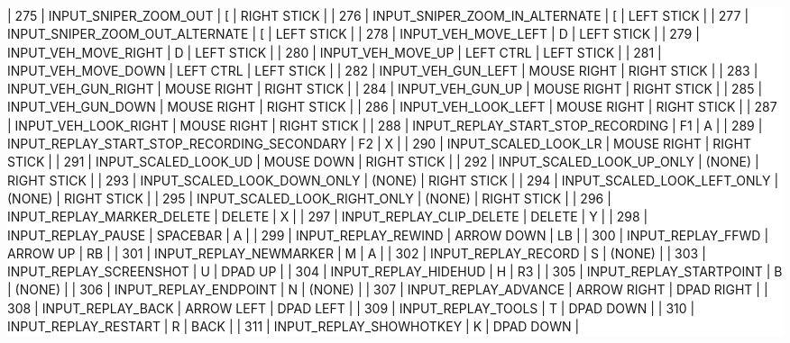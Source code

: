 | 275 | INPUT_SNIPER_ZOOM_OUT                       | \[                                    | RIGHT STICK     |
| 276 | INPUT_SNIPER_ZOOM_IN_ALTERNATE              | \[                                    | LEFT STICK      |
| 277 | INPUT_SNIPER_ZOOM_OUT_ALTERNATE             | \[                                    | LEFT STICK      |
| 278 | INPUT_VEH_MOVE_LEFT                         | D                                     | LEFT STICK      |
| 279 | INPUT_VEH_MOVE_RIGHT                        | D                                     | LEFT STICK      |
| 280 | INPUT_VEH_MOVE_UP                           | LEFT CTRL                             | LEFT STICK      |
| 281 | INPUT_VEH_MOVE_DOWN                         | LEFT CTRL                             | LEFT STICK      |
| 282 | INPUT_VEH_GUN_LEFT                          | MOUSE RIGHT                           | RIGHT STICK     |
| 283 | INPUT_VEH_GUN_RIGHT                         | MOUSE RIGHT                           | RIGHT STICK     |
| 284 | INPUT_VEH_GUN_UP                            | MOUSE RIGHT                           | RIGHT STICK     |
| 285 | INPUT_VEH_GUN_DOWN                          | MOUSE RIGHT                           | RIGHT STICK     |
| 286 | INPUT_VEH_LOOK_LEFT                         | MOUSE RIGHT                           | RIGHT STICK     |
| 287 | INPUT_VEH_LOOK_RIGHT                        | MOUSE RIGHT                           | RIGHT STICK     |
| 288 | INPUT_REPLAY_START_STOP_RECORDING           | F1                                    | A               |
| 289 | INPUT_REPLAY_START_STOP_RECORDING_SECONDARY | F2                                    | X               |
| 290 | INPUT_SCALED_LOOK_LR                        | MOUSE RIGHT                           | RIGHT STICK     |
| 291 | INPUT_SCALED_LOOK_UD                        | MOUSE DOWN                            | RIGHT STICK     |
| 292 | INPUT_SCALED_LOOK_UP_ONLY                   | (NONE)                                | RIGHT STICK     |
| 293 | INPUT_SCALED_LOOK_DOWN_ONLY                 | (NONE)                                | RIGHT STICK     |
| 294 | INPUT_SCALED_LOOK_LEFT_ONLY                 | (NONE)                                | RIGHT STICK     |
| 295 | INPUT_SCALED_LOOK_RIGHT_ONLY                | (NONE)                                | RIGHT STICK     |
| 296 | INPUT_REPLAY_MARKER_DELETE                  | DELETE                                | X               |
| 297 | INPUT_REPLAY_CLIP_DELETE                    | DELETE                                | Y               |
| 298 | INPUT_REPLAY_PAUSE                          | SPACEBAR                              | A               |
| 299 | INPUT_REPLAY_REWIND                         | ARROW DOWN                            | LB              |
| 300 | INPUT_REPLAY_FFWD                           | ARROW UP                              | RB              |
| 301 | INPUT_REPLAY_NEWMARKER                      | M                                     | A               |
| 302 | INPUT_REPLAY_RECORD                         | S                                     | (NONE)          |
| 303 | INPUT_REPLAY_SCREENSHOT                     | U                                     | DPAD UP         |
| 304 | INPUT_REPLAY_HIDEHUD                        | H                                     | R3              |
| 305 | INPUT_REPLAY_STARTPOINT                     | B                                     | (NONE)          |
| 306 | INPUT_REPLAY_ENDPOINT                       | N                                     | (NONE)          |
| 307 | INPUT_REPLAY_ADVANCE                        | ARROW RIGHT                           | DPAD RIGHT      |
| 308 | INPUT_REPLAY_BACK                           | ARROW LEFT                            | DPAD LEFT       |
| 309 | INPUT_REPLAY_TOOLS                          | T                                     | DPAD DOWN       |
| 310 | INPUT_REPLAY_RESTART                        | R                                     | BACK            |
| 311 | INPUT_REPLAY_SHOWHOTKEY                     | K                                     | DPAD DOWN       |
